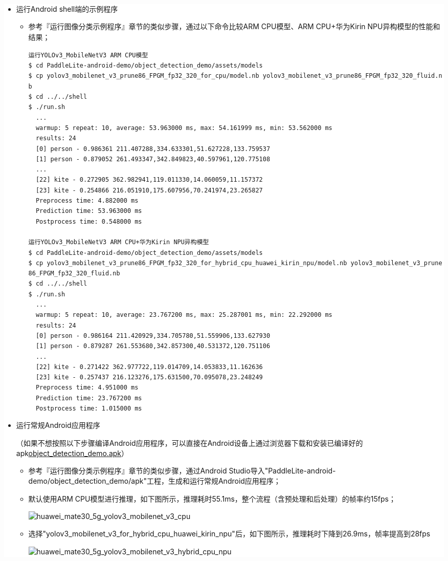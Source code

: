 - 运行Android shell端的示例程序
  - 参考『运行图像分类示例程序』章节的类似步骤，通过以下命令比较ARM CPU模型、ARM CPU+华为Kirin NPU异构模型的性能和结果；

    ```shell
    运行YOLOv3_MobileNetV3 ARM CPU模型
    $ cd PaddleLite-android-demo/object_detection_demo/assets/models
    $ cp yolov3_mobilenet_v3_prune86_FPGM_fp32_320_for_cpu/model.nb yolov3_mobilenet_v3_prune86_FPGM_fp32_320_fluid.nb
    $ cd ../../shell
    $ ./run.sh
      ...
      warmup: 5 repeat: 10, average: 53.963000 ms, max: 54.161999 ms, min: 53.562000 ms
      results: 24
      [0] person - 0.986361 211.407288,334.633301,51.627228,133.759537
      [1] person - 0.879052 261.493347,342.849823,40.597961,120.775108
      ...
      [22] kite - 0.272905 362.982941,119.011330,14.060059,11.157372
      [23] kite - 0.254866 216.051910,175.607956,70.241974,23.265827
      Preprocess time: 4.882000 ms
      Prediction time: 53.963000 ms
      Postprocess time: 0.548000 ms

    运行YOLOv3_MobileNetV3 ARM CPU+华为Kirin NPU异构模型
    $ cd PaddleLite-android-demo/object_detection_demo/assets/models
    $ cp yolov3_mobilenet_v3_prune86_FPGM_fp32_320_for_hybrid_cpu_huawei_kirin_npu/model.nb yolov3_mobilenet_v3_prune86_FPGM_fp32_320_fluid.nb
    $ cd ../../shell
    $ ./run.sh
      ...
      warmup: 5 repeat: 10, average: 23.767200 ms, max: 25.287001 ms, min: 22.292000 ms
      results: 24
      [0] person - 0.986164 211.420929,334.705780,51.559906,133.627930
      [1] person - 0.879287 261.553680,342.857300,40.531372,120.751106
      ...
      [22] kite - 0.271422 362.977722,119.014709,14.053833,11.162636
      [23] kite - 0.257437 216.123276,175.631500,70.095078,23.248249
      Preprocess time: 4.951000 ms
      Prediction time: 23.767200 ms
      Postprocess time: 1.015000 ms
    ```

- 运行常规Android应用程序

  （如果不想按照以下步骤编译Android应用程序，可以直接在Android设备上通过浏览器下载和安装已编译好的apk[object_detection_demo.apk](https://paddlelite-demo.bj.bcebos.com/devices/huawei/kirin/object_detection_demo.apk)）
  - 参考『运行图像分类示例程序』章节的类似步骤，通过Android Studio导入"PaddleLite-android-demo/object_detection_demo/apk"工程，生成和运行常规Android应用程序；
  - 默认使用ARM CPU模型进行推理，如下图所示，推理耗时55.1ms，整个流程（含预处理和后处理）的帧率约15fps；

    ![huawei_mate30_5g_yolov3_mobilenet_v3_cpu](https://paddlelite-demo.bj.bcebos.com/devices/huawei/kirin/huawei_mate30_5g_yolov3_mobilenet_v3_cpu.jpg)

  - 选择"yolov3_mobilenet_v3_for_hybrid_cpu_huawei_kirin_npu"后，如下图所示，推理耗时下降到26.9ms，帧率提高到28fps

    ![huawei_mate30_5g_yolov3_mobilenet_v3_hybrid_cpu_npu](https://paddlelite-demo.bj.bcebos.com/devices/huawei/kirin/huawei_mate30_5g_yolov3_mobilenet_v3_hybrid_cpu_npu.jpg)
